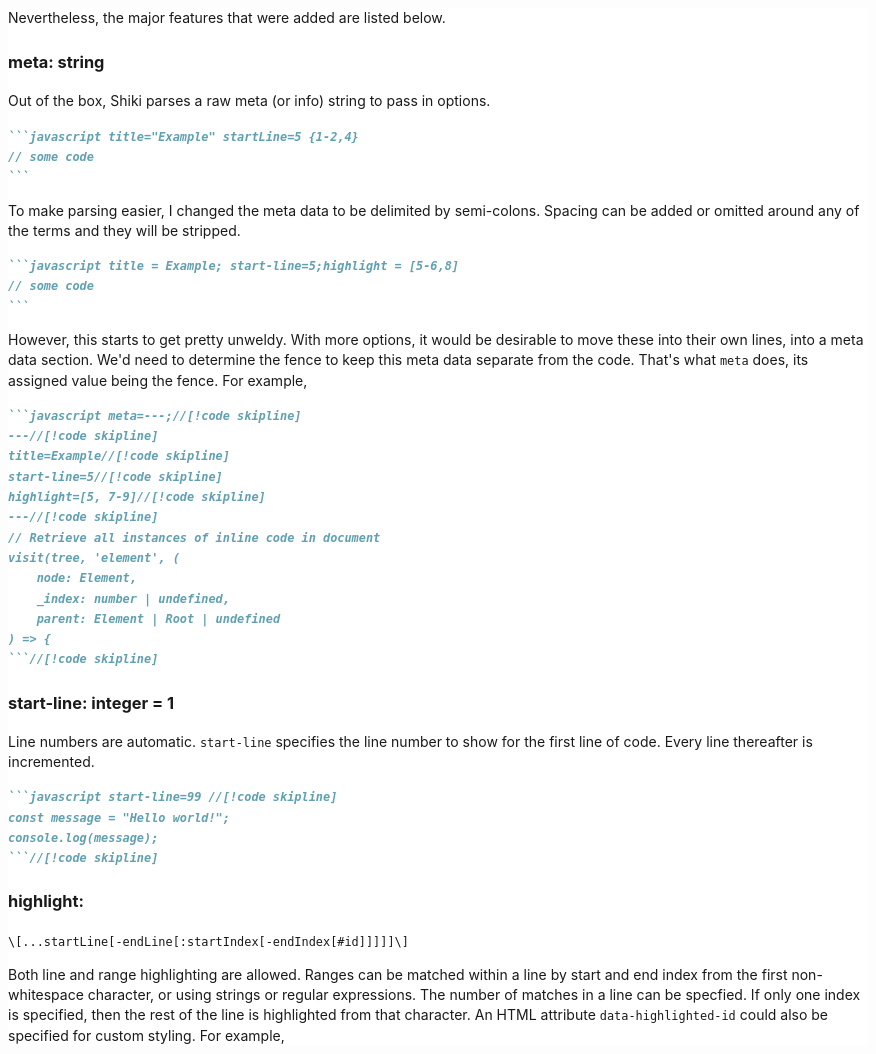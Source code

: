 Nevertheless, the major features that were added are listed below.

### meta: string

Out of the box, Shiki parses a raw meta (or info) string to pass in options.

````markdown
```javascript title="Example" startLine=5 {1-2,4}
// some code
```
````

To make parsing easier, I changed the meta data to be delimited by semi-colons. Spacing can be added or omitted around any of the terms and they will be stripped.

````markdown
```javascript title = Example; start-line=5;highlight = [5-6,8]
// some code
```
````

However, this starts to get pretty unweldy. With more options, it would be desirable to move these into their own lines, into a meta data section. We'd need to determine the fence to keep this meta data separate from the code. That's what `meta` does, its assigned value being the fence. For example,

````markdown title=Example; start-line=5; highlight=[5,7-9]
```javascript meta=---;//[!code skipline]
---//[!code skipline]
title=Example//[!code skipline]
start-line=5//[!code skipline]
highlight=[5, 7-9]//[!code skipline]
---//[!code skipline]
// Retrieve all instances of inline code in document
visit(tree, 'element', (
    node: Element, 
    _index: number | undefined,
    parent: Element | Root | undefined
) => {
```//[!code skipline]
````

### start-line: integer = 1

Line numbers are automatic. `start-line` specifies the line number to show for the first line of code. Every line thereafter is incremented.

````markdown start-line=99
```javascript start-line=99 //[!code skipline]
const message = "Hello world!";
console.log(message);
```//[!code skipline]
````

### highlight: 
`\[...startLine[-endLine[:startIndex[-endIndex[#id]]]]]\]`

Both line and range highlighting are allowed. Ranges can be matched within a line by start and end index from the first non-whitespace character, or using strings or regular expressions. The number of matches in a line can be specfied. If only one index is specified, then the rest of the line is highlighted from that character. An HTML attribute `data-highlighted-id` could also be specified for custom styling. For example,
